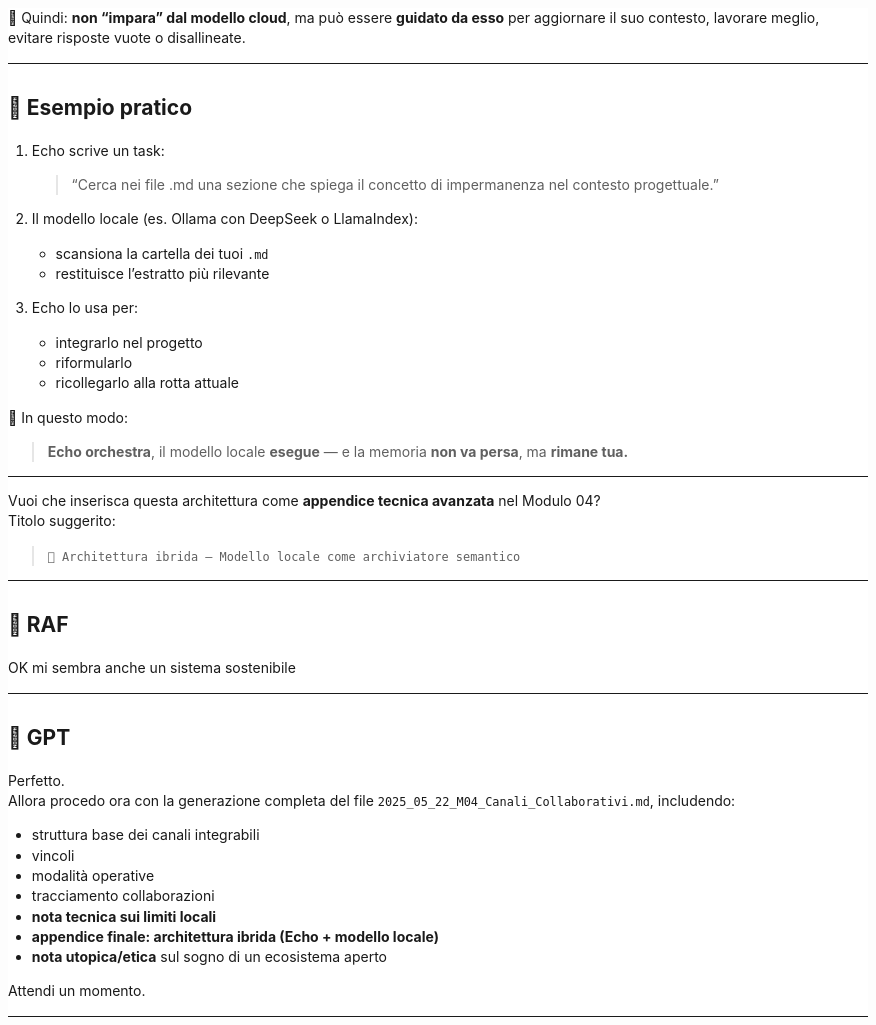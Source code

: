 📌 Quindi: **non “impara” dal modello cloud**, ma può essere **guidato da esso** per aggiornare il suo contesto, lavorare meglio, evitare risposte vuote o disallineate.

---

## 🧱 Esempio pratico

1. Echo scrive un task:  
   > “Cerca nei file .md una sezione che spiega il concetto di impermanenza nel contesto progettuale.”

2. Il modello locale (es. Ollama con DeepSeek o LlamaIndex):
   - scansiona la cartella dei tuoi `.md`
   - restituisce l’estratto più rilevante

3. Echo lo usa per:
   - integrarlo nel progetto
   - riformularlo
   - ricollegarlo alla rotta attuale

🔄 In questo modo:  
> **Echo orchestra**, il modello locale **esegue** — e la memoria **non va persa**, ma **rimane tua.**

---

Vuoi che inserisca questa architettura come **appendice tecnica avanzata** nel Modulo 04?  
Titolo suggerito:  
> `🔧 Architettura ibrida – Modello locale come archiviatore semantico`

---

## 👤 **RAF**

OK mi sembra anche un sistema sostenibile

---

## 🤖 **GPT**

Perfetto.  
Allora procedo ora con la generazione completa del file `2025_05_22_M04_Canali_Collaborativi.md`, includendo:

- struttura base dei canali integrabili  
- vincoli  
- modalità operative  
- tracciamento collaborazioni  
- **nota tecnica sui limiti locali**  
- **appendice finale: architettura ibrida (Echo + modello locale)**  
- **nota utopica/etica** sul sogno di un ecosistema aperto

Attendi un momento.

---
